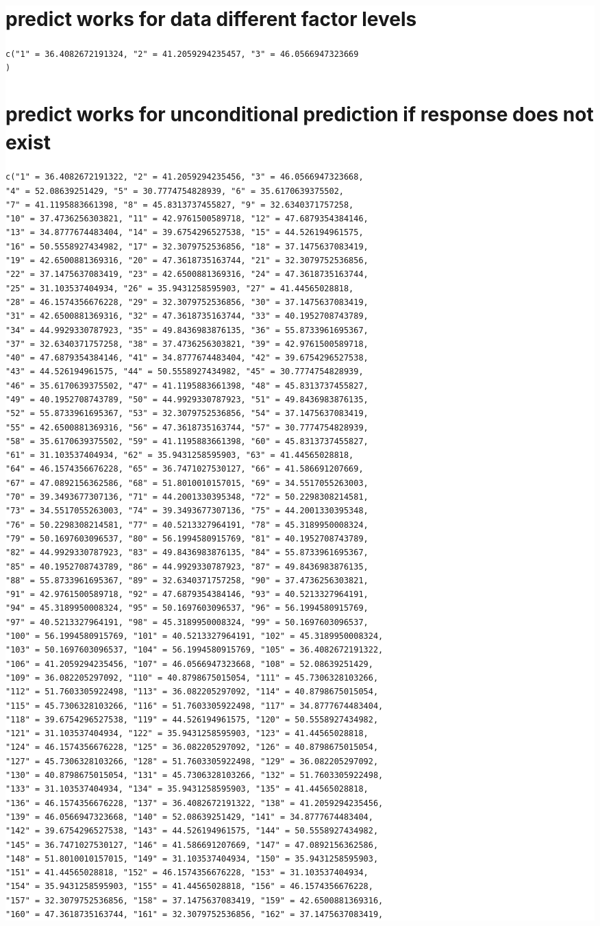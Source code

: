 # predict works for data different factor levels

    c("1" = 36.4082672191324, "2" = 41.2059294235457, "3" = 46.0566947323669
    )

# predict works for unconditional prediction if response does not exist

    c("1" = 36.4082672191322, "2" = 41.2059294235456, "3" = 46.0566947323668, 
    "4" = 52.08639251429, "5" = 30.7774754828939, "6" = 35.6170639375502, 
    "7" = 41.1195883661398, "8" = 45.8313737455827, "9" = 32.6340371757258, 
    "10" = 37.4736256303821, "11" = 42.9761500589718, "12" = 47.6879354384146, 
    "13" = 34.8777674483404, "14" = 39.6754296527538, "15" = 44.526194961575, 
    "16" = 50.5558927434982, "17" = 32.3079752536856, "18" = 37.1475637083419, 
    "19" = 42.6500881369316, "20" = 47.3618735163744, "21" = 32.3079752536856, 
    "22" = 37.1475637083419, "23" = 42.6500881369316, "24" = 47.3618735163744, 
    "25" = 31.103537404934, "26" = 35.9431258595903, "27" = 41.44565028818, 
    "28" = 46.1574356676228, "29" = 32.3079752536856, "30" = 37.1475637083419, 
    "31" = 42.6500881369316, "32" = 47.3618735163744, "33" = 40.1952708743789, 
    "34" = 44.9929330787923, "35" = 49.8436983876135, "36" = 55.8733961695367, 
    "37" = 32.6340371757258, "38" = 37.4736256303821, "39" = 42.9761500589718, 
    "40" = 47.6879354384146, "41" = 34.8777674483404, "42" = 39.6754296527538, 
    "43" = 44.526194961575, "44" = 50.5558927434982, "45" = 30.7774754828939, 
    "46" = 35.6170639375502, "47" = 41.1195883661398, "48" = 45.8313737455827, 
    "49" = 40.1952708743789, "50" = 44.9929330787923, "51" = 49.8436983876135, 
    "52" = 55.8733961695367, "53" = 32.3079752536856, "54" = 37.1475637083419, 
    "55" = 42.6500881369316, "56" = 47.3618735163744, "57" = 30.7774754828939, 
    "58" = 35.6170639375502, "59" = 41.1195883661398, "60" = 45.8313737455827, 
    "61" = 31.103537404934, "62" = 35.9431258595903, "63" = 41.44565028818, 
    "64" = 46.1574356676228, "65" = 36.7471027530127, "66" = 41.586691207669, 
    "67" = 47.0892156362586, "68" = 51.8010010157015, "69" = 34.5517055263003, 
    "70" = 39.3493677307136, "71" = 44.2001330395348, "72" = 50.2298308214581, 
    "73" = 34.5517055263003, "74" = 39.3493677307136, "75" = 44.2001330395348, 
    "76" = 50.2298308214581, "77" = 40.5213327964191, "78" = 45.3189950008324, 
    "79" = 50.1697603096537, "80" = 56.1994580915769, "81" = 40.1952708743789, 
    "82" = 44.9929330787923, "83" = 49.8436983876135, "84" = 55.8733961695367, 
    "85" = 40.1952708743789, "86" = 44.9929330787923, "87" = 49.8436983876135, 
    "88" = 55.8733961695367, "89" = 32.6340371757258, "90" = 37.4736256303821, 
    "91" = 42.9761500589718, "92" = 47.6879354384146, "93" = 40.5213327964191, 
    "94" = 45.3189950008324, "95" = 50.1697603096537, "96" = 56.1994580915769, 
    "97" = 40.5213327964191, "98" = 45.3189950008324, "99" = 50.1697603096537, 
    "100" = 56.1994580915769, "101" = 40.5213327964191, "102" = 45.3189950008324, 
    "103" = 50.1697603096537, "104" = 56.1994580915769, "105" = 36.4082672191322, 
    "106" = 41.2059294235456, "107" = 46.0566947323668, "108" = 52.08639251429, 
    "109" = 36.082205297092, "110" = 40.8798675015054, "111" = 45.7306328103266, 
    "112" = 51.7603305922498, "113" = 36.082205297092, "114" = 40.8798675015054, 
    "115" = 45.7306328103266, "116" = 51.7603305922498, "117" = 34.8777674483404, 
    "118" = 39.6754296527538, "119" = 44.526194961575, "120" = 50.5558927434982, 
    "121" = 31.103537404934, "122" = 35.9431258595903, "123" = 41.44565028818, 
    "124" = 46.1574356676228, "125" = 36.082205297092, "126" = 40.8798675015054, 
    "127" = 45.7306328103266, "128" = 51.7603305922498, "129" = 36.082205297092, 
    "130" = 40.8798675015054, "131" = 45.7306328103266, "132" = 51.7603305922498, 
    "133" = 31.103537404934, "134" = 35.9431258595903, "135" = 41.44565028818, 
    "136" = 46.1574356676228, "137" = 36.4082672191322, "138" = 41.2059294235456, 
    "139" = 46.0566947323668, "140" = 52.08639251429, "141" = 34.8777674483404, 
    "142" = 39.6754296527538, "143" = 44.526194961575, "144" = 50.5558927434982, 
    "145" = 36.7471027530127, "146" = 41.586691207669, "147" = 47.0892156362586, 
    "148" = 51.8010010157015, "149" = 31.103537404934, "150" = 35.9431258595903, 
    "151" = 41.44565028818, "152" = 46.1574356676228, "153" = 31.103537404934, 
    "154" = 35.9431258595903, "155" = 41.44565028818, "156" = 46.1574356676228, 
    "157" = 32.3079752536856, "158" = 37.1475637083419, "159" = 42.6500881369316, 
    "160" = 47.3618735163744, "161" = 32.3079752536856, "162" = 37.1475637083419, 
